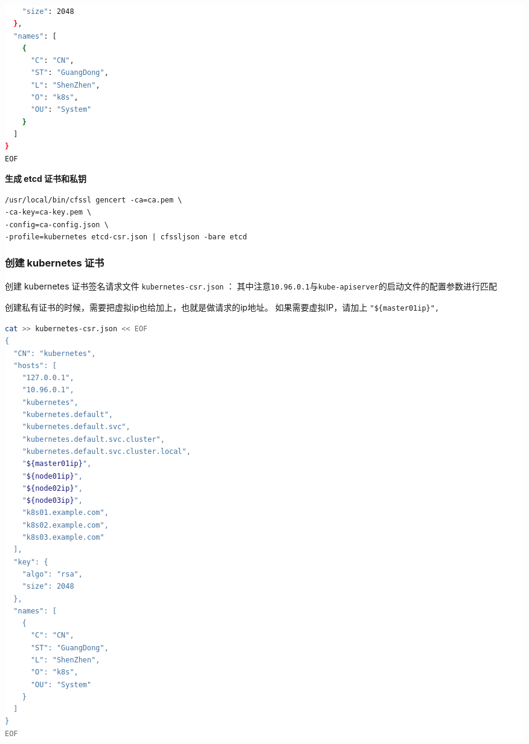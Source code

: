 ```bash
    "size": 2048
  },
  "names": [
    {
      "C": "CN",
      "ST": "GuangDong",
      "L": "ShenZhen",
      "O": "k8s",
      "OU": "System"
    }
  ]
}
EOF
```
**生成 etcd 证书和私钥**  

```
/usr/local/bin/cfssl gencert -ca=ca.pem \
-ca-key=ca-key.pem \
-config=ca-config.json \
-profile=kubernetes etcd-csr.json | cfssljson -bare etcd
```


### 创建 kubernetes 证书

创建 kubernetes 证书签名请求文件 `kubernetes-csr.json` ：
其中注意`10.96.0.1`与`kube-apiserver`的启动文件的配置参数进行匹配

创建私有证书的时候，需要把虚拟ip也给加上，也就是做请求的ip地址。  如果需要虚拟IP，请加上 `"${master01ip}",`
```bash
cat >> kubernetes-csr.json << EOF
{
  "CN": "kubernetes",
  "hosts": [
    "127.0.0.1",
    "10.96.0.1",
    "kubernetes",
    "kubernetes.default",
    "kubernetes.default.svc",
    "kubernetes.default.svc.cluster",
    "kubernetes.default.svc.cluster.local",
    "${master01ip}",
    "${node01ip}",
    "${node02ip}",
    "${node03ip}",
    "k8s01.example.com",
    "k8s02.example.com",
    "k8s03.example.com"
  ],
  "key": {
    "algo": "rsa",
    "size": 2048
  },
  "names": [
    {
      "C": "CN",
      "ST": "GuangDong",
      "L": "ShenZhen",
      "O": "k8s",
      "OU": "System"
    }
  ]
}
EOF
```